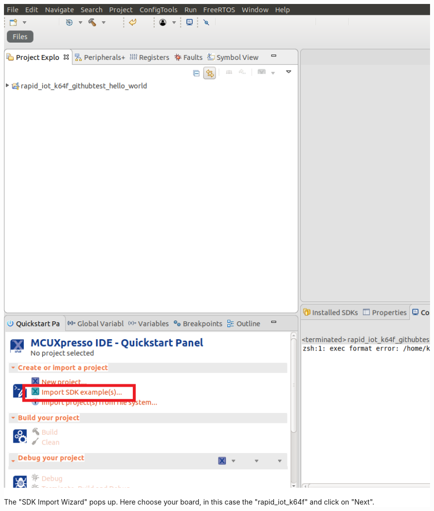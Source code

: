 ![](../../.gitbook/assets/gs_rapid_startmcux_importexample_edit%20%281%29.png)

The "SDK Import Wizard" pops up. Here choose your board, in this case the "rapid\_iot\_k64f" and click on "Next".
